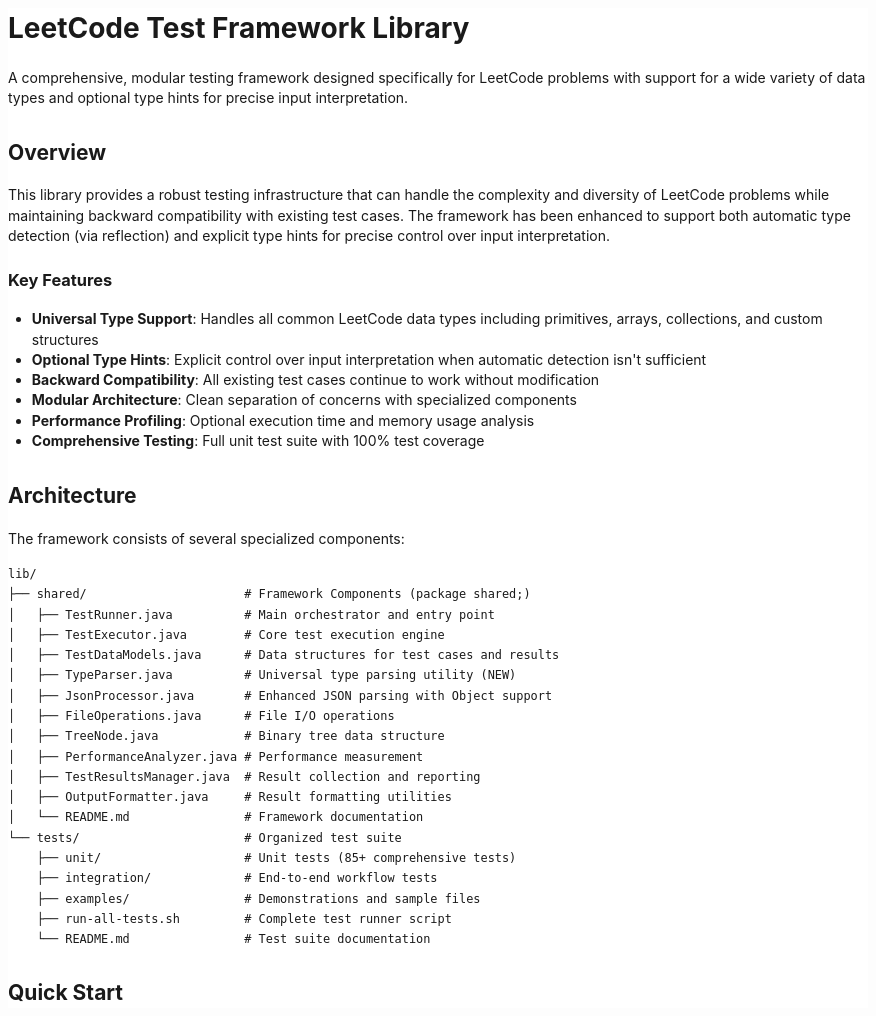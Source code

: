 # LeetCode Test Framework Library

A comprehensive, modular testing framework designed specifically for LeetCode problems with support for a wide variety of data types and optional type hints for precise input interpretation.

## Overview

This library provides a robust testing infrastructure that can handle the complexity and diversity of LeetCode problems while maintaining backward compatibility with existing test cases. The framework has been enhanced to support both automatic type detection (via reflection) and explicit type hints for precise control over input interpretation.

### Key Features

- **Universal Type Support**: Handles all common LeetCode data types including primitives, arrays, collections, and custom structures
- **Optional Type Hints**: Explicit control over input interpretation when automatic detection isn't sufficient
- **Backward Compatibility**: All existing test cases continue to work without modification
- **Modular Architecture**: Clean separation of concerns with specialized components
- **Performance Profiling**: Optional execution time and memory usage analysis
- **Comprehensive Testing**: Full unit test suite with 100% test coverage

## Architecture

The framework consists of several specialized components:

```plaintext
lib/
├── shared/                      # Framework Components (package shared;)
│   ├── TestRunner.java          # Main orchestrator and entry point
│   ├── TestExecutor.java        # Core test execution engine
│   ├── TestDataModels.java      # Data structures for test cases and results
│   ├── TypeParser.java          # Universal type parsing utility (NEW)
│   ├── JsonProcessor.java       # Enhanced JSON parsing with Object support
│   ├── FileOperations.java      # File I/O operations
│   ├── TreeNode.java            # Binary tree data structure
│   ├── PerformanceAnalyzer.java # Performance measurement
│   ├── TestResultsManager.java  # Result collection and reporting
│   ├── OutputFormatter.java     # Result formatting utilities
│   └── README.md                # Framework documentation
└── tests/                       # Organized test suite
    ├── unit/                    # Unit tests (85+ comprehensive tests)
    ├── integration/             # End-to-end workflow tests
    ├── examples/                # Demonstrations and sample files
    ├── run-all-tests.sh         # Complete test runner script
    └── README.md                # Test suite documentation
```

## Quick Start
